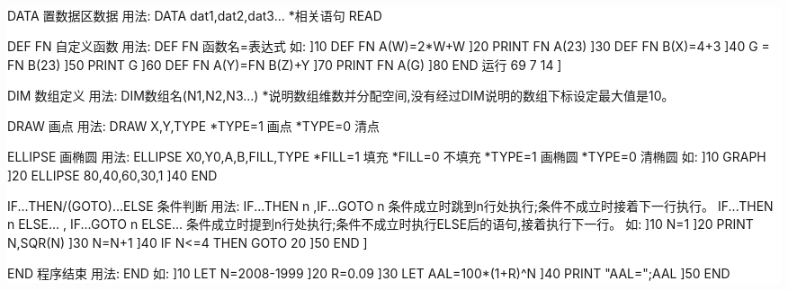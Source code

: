 DATA 	置数据区数据
用法:	DATA dat1,dat2,dat3...
*相关语句 READ

DEF FN 	自定义函数
用法:	DEF FN 函数名=表达式
如:
]10 DEF FN A(W)=2*W+W
]20 PRINT FN A(23)
]30 DEF FN B(X)=4+3
]40 G = FN B(23)
]50 PRINT G
]60 DEF FN A(Y)=FN B(Z)+Y
]70 PRINT FN A(G)
]80 END
运行
69
7
14
]

DIM		数组定义
用法:	DIM数组名(N1,N2,N3...)
*说明数组维数并分配空间,没有经过DIM说明的数组下标设定最大值是10。

DRAW	画点
用法:	DRAW X,Y,TYPE
*TYPE=1 画点
*TYPE=0 清点

ELLIPSE	画椭圆
用法:	ELLIPSE X0,Y0,A,B,FILL,TYPE
*FILL=1 填充
*FILL=0 不填充
*TYPE=1 画椭圆
*TYPE=0 清椭圆
如:
]10 GRAPH
]20 ELLIPSE 80,40,60,30,1
]40 END

IF...THEN/(GOTO)...ELSE 条件判断
用法:
IF...THEN n ,IF...GOTO n 条件成立时跳到n行处执行;条件不成立时接着下一行执行。
IF...THEN n ELSE... , IF...GOTO n ELSE... 条件成立时提到n行处执行;条件不成立时执行ELSE后的语句,接着执行下一行。
如:
]10 N=1
]20 PRINT N,SQR(N)
]30 N=N+1
]40 IF N<=4 THEN GOTO 20
]50 END
]

END		程序结束
用法:	END
如:
]10 LET N=2008-1999
]20 R=0.09
]30 LET AAL=100*(1+R)^N
]40 PRINT "AAL=";AAL
]50 END
